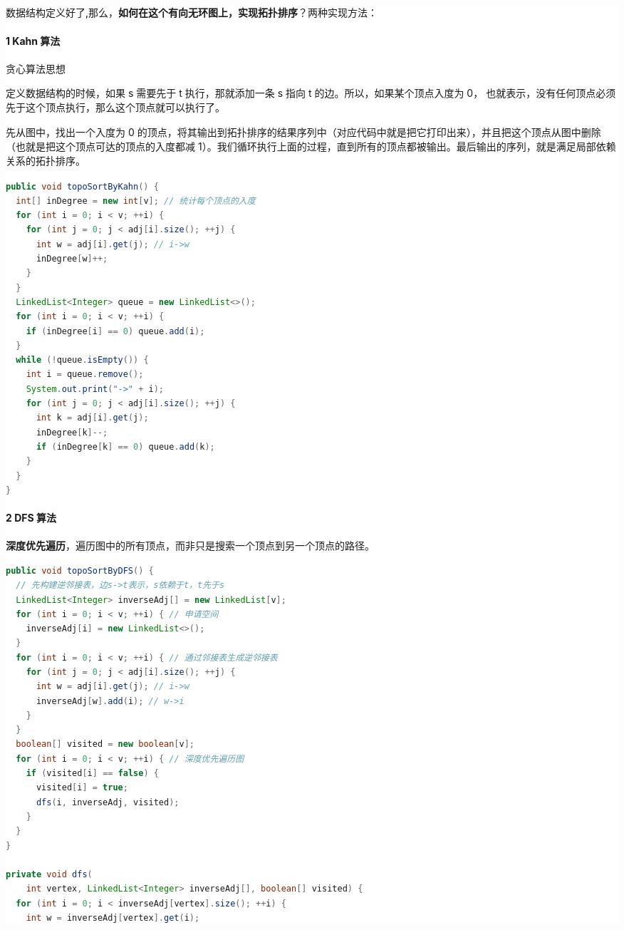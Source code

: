 数据结构定义好了,那么，**如何在这个有向无环图上，实现拓扑排序**？两种实现方法：

#### 1 Kahn 算法

贪心算法思想

定义数据结构的时候，如果 s 需要先于 t 执行，那就添加一条 s 指向 t 的边。所以，如果某个顶点入度为 0， 也就表示，没有任何顶点必须先于这个顶点执行，那么这个顶点就可以执行了。

先从图中，找出一个入度为 0 的顶点，将其输出到拓扑排序的结果序列中（对应代码中就是把它打印出来），并且把这个顶点从图中删除（也就是把这个顶点可达的顶点的入度都减 1）。我们循环执行上面的过程，直到所有的顶点都被输出。最后输出的序列，就是满足局部依赖关系的拓扑排序。

```java
public void topoSortByKahn() {
  int[] inDegree = new int[v]; // 统计每个顶点的入度
  for (int i = 0; i < v; ++i) {
    for (int j = 0; j < adj[i].size(); ++j) {
      int w = adj[i].get(j); // i->w
      inDegree[w]++;
    }
  }
  LinkedList<Integer> queue = new LinkedList<>();
  for (int i = 0; i < v; ++i) {
    if (inDegree[i] == 0) queue.add(i);
  }
  while (!queue.isEmpty()) {
    int i = queue.remove();
    System.out.print("->" + i);
    for (int j = 0; j < adj[i].size(); ++j) {
      int k = adj[i].get(j);
      inDegree[k]--;
      if (inDegree[k] == 0) queue.add(k);
    }
  }
}
```



#### 2 DFS 算法

**深度优先遍历**，遍历图中的所有顶点，而非只是搜索一个顶点到另一个顶点的路径。

```java
public void topoSortByDFS() {
  // 先构建逆邻接表，边s->t表示，s依赖于t，t先于s
  LinkedList<Integer> inverseAdj[] = new LinkedList[v];
  for (int i = 0; i < v; ++i) { // 申请空间
    inverseAdj[i] = new LinkedList<>();
  }
  for (int i = 0; i < v; ++i) { // 通过邻接表生成逆邻接表
    for (int j = 0; j < adj[i].size(); ++j) {
      int w = adj[i].get(j); // i->w
      inverseAdj[w].add(i); // w->i
    }
  }
  boolean[] visited = new boolean[v];
  for (int i = 0; i < v; ++i) { // 深度优先遍历图
    if (visited[i] == false) {
      visited[i] = true;
      dfs(i, inverseAdj, visited);
    }
  }
}

private void dfs(
    int vertex, LinkedList<Integer> inverseAdj[], boolean[] visited) {
  for (int i = 0; i < inverseAdj[vertex].size(); ++i) {
    int w = inverseAdj[vertex].get(i);
```